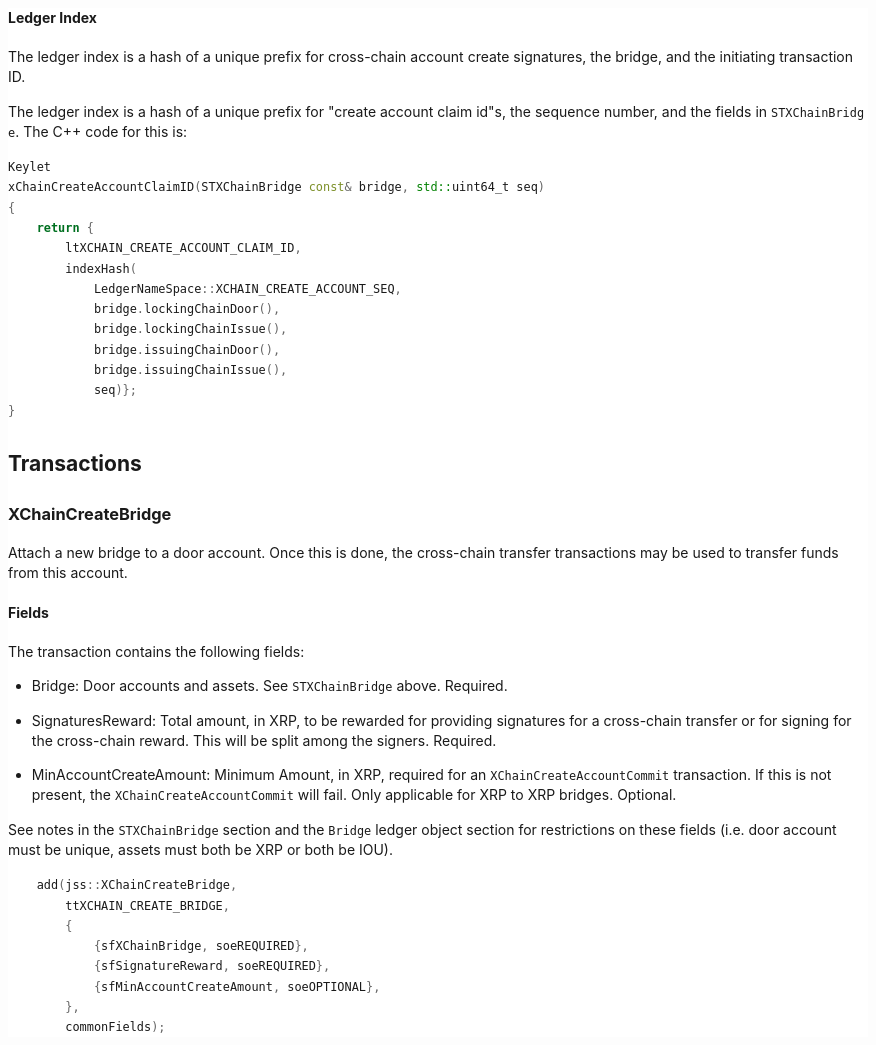 #### Ledger Index

The ledger index is a hash of a unique prefix for cross-chain account create
signatures, the bridge, and the initiating transaction ID.

The ledger index is a hash of a unique prefix for "create account claim id"s, the
sequence number, and the fields in `STXChainBridge`. The C++ code for this is:
```c++
Keylet
xChainCreateAccountClaimID(STXChainBridge const& bridge, std::uint64_t seq)
{
    return {
        ltXCHAIN_CREATE_ACCOUNT_CLAIM_ID,
        indexHash(
            LedgerNameSpace::XCHAIN_CREATE_ACCOUNT_SEQ,
            bridge.lockingChainDoor(),
            bridge.lockingChainIssue(),
            bridge.issuingChainDoor(),
            bridge.issuingChainIssue(),
            seq)};
}
```
## Transactions

### XChainCreateBridge

Attach a new bridge to a door account. Once this is done, the cross-chain
transfer transactions may be used to transfer funds from this account.

#### Fields

The transaction contains the following fields:

* Bridge: Door accounts and assets. See `STXChainBridge` above. Required.

* SignaturesReward: Total amount, in XRP, to be rewarded for providing
  signatures for a cross-chain transfer or for signing for the cross-chain
  reward. This will be split among the signers. Required.

* MinAccountCreateAmount: Minimum Amount, in XRP, required for an
  `XChainCreateAccountCommit` transaction. If this is not present, the
  `XChainCreateAccountCommit` will fail. Only applicable for XRP to XRP
  bridges. Optional.

See notes in the `STXChainBridge` section and the `Bridge` ledger object section for
restrictions on these fields (i.e. door account must be unique, assets must both
be XRP or both be IOU).

```c++
    add(jss::XChainCreateBridge,
        ttXCHAIN_CREATE_BRIDGE,
        {
            {sfXChainBridge, soeREQUIRED},
            {sfSignatureReward, soeREQUIRED},
            {sfMinAccountCreateAmount, soeOPTIONAL},
        },
        commonFields);
```
